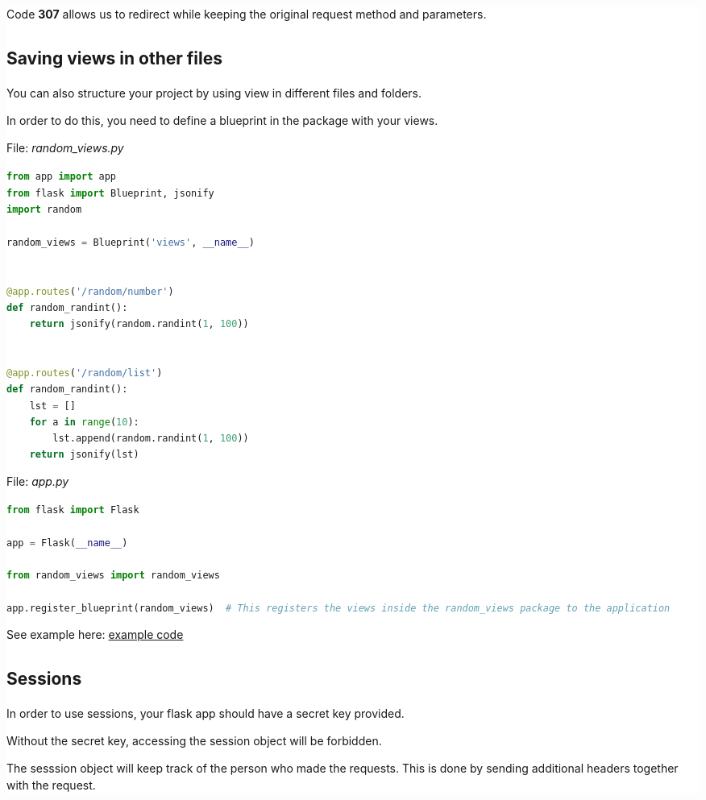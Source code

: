 Code **307** allows us to redirect while keeping the original request method and parameters.

## Saving views in other files

You can also structure your project by using view in different files and folders.

In order to do this, you need to define a blueprint in the package with your views.

File: _random_views.py_

````python
from app import app
from flask import Blueprint, jsonify
import random

random_views = Blueprint('views', __name__)


@app.routes('/random/number')
def random_randint():
    return jsonify(random.randint(1, 100))


@app.routes('/random/list')
def random_randint():
    lst = []
    for a in range(10):
        lst.append(random.randint(1, 100))
    return jsonify(lst)
````

File: _app.py_

````python
from flask import Flask

app = Flask(__name__)

from random_views import random_views

app.register_blueprint(random_views)  # This registers the views inside the random_views package to the application
````

See example here: [example code](example_multiple_files)

## Sessions

In order to use sessions, your flask app should have a secret key provided.

Without the secret key, accessing the session object will be forbidden.

The sesssion object will keep track of the person who made the requests. This is done by sending additional headers
together with the request.
